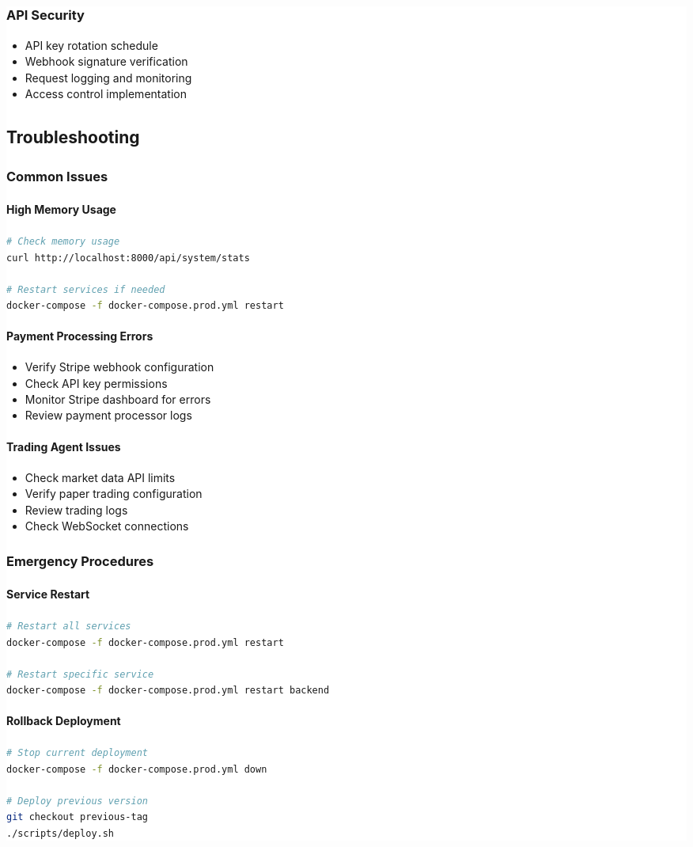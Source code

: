 ### API Security
- API key rotation schedule
- Webhook signature verification
- Request logging and monitoring
- Access control implementation

## Troubleshooting

### Common Issues

#### High Memory Usage
```bash
# Check memory usage
curl http://localhost:8000/api/system/stats

# Restart services if needed
docker-compose -f docker-compose.prod.yml restart
```

#### Payment Processing Errors
- Verify Stripe webhook configuration
- Check API key permissions
- Monitor Stripe dashboard for errors
- Review payment processor logs

#### Trading Agent Issues
- Check market data API limits
- Verify paper trading configuration
- Review trading logs
- Check WebSocket connections

### Emergency Procedures

#### Service Restart
```bash
# Restart all services
docker-compose -f docker-compose.prod.yml restart

# Restart specific service
docker-compose -f docker-compose.prod.yml restart backend
```

#### Rollback Deployment
```bash
# Stop current deployment
docker-compose -f docker-compose.prod.yml down

# Deploy previous version
git checkout previous-tag
./scripts/deploy.sh
```
